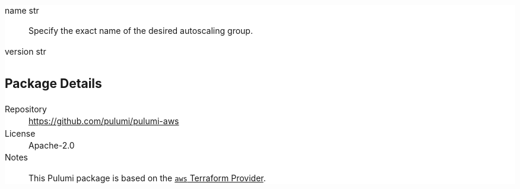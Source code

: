 <a data-swiftype-name="resource-property" data-swiftype-type="text" href="#name_python" style="color: inherit; text-decoration: inherit;">name</a>
</span>
        <span class="property-indicator"></span>
        <span class="property-type">str</span>
    </dt>
    <dd><p>Specify the exact name of the desired autoscaling group.</p>
</dd><dt class="property-required"
            title="Required">
        <span id="version_python">
<a data-swiftype-name="resource-property" data-swiftype-type="text" href="#version_python" style="color: inherit; text-decoration: inherit;">version</a>
</span>
        <span class="property-indicator"></span>
        <span class="property-type">str</span>
    </dt>
    <dd></dd></dl>
</pulumi-choosable>
</div>





<h2 id="package-details">Package Details</h2>
<dl class="package-details">
	<dt>Repository</dt>
	<dd><a href="https://github.com/pulumi/pulumi-aws">https://github.com/pulumi/pulumi-aws</a></dd>
	<dt>License</dt>
	<dd>Apache-2.0</dd>
	<dt>Notes</dt>
	<dd><p>This Pulumi package is based on the <a href="https://github.com/hashicorp/terraform-provider-aws"><code>aws</code> Terraform Provider</a>.</p>
</dd>
</dl>

